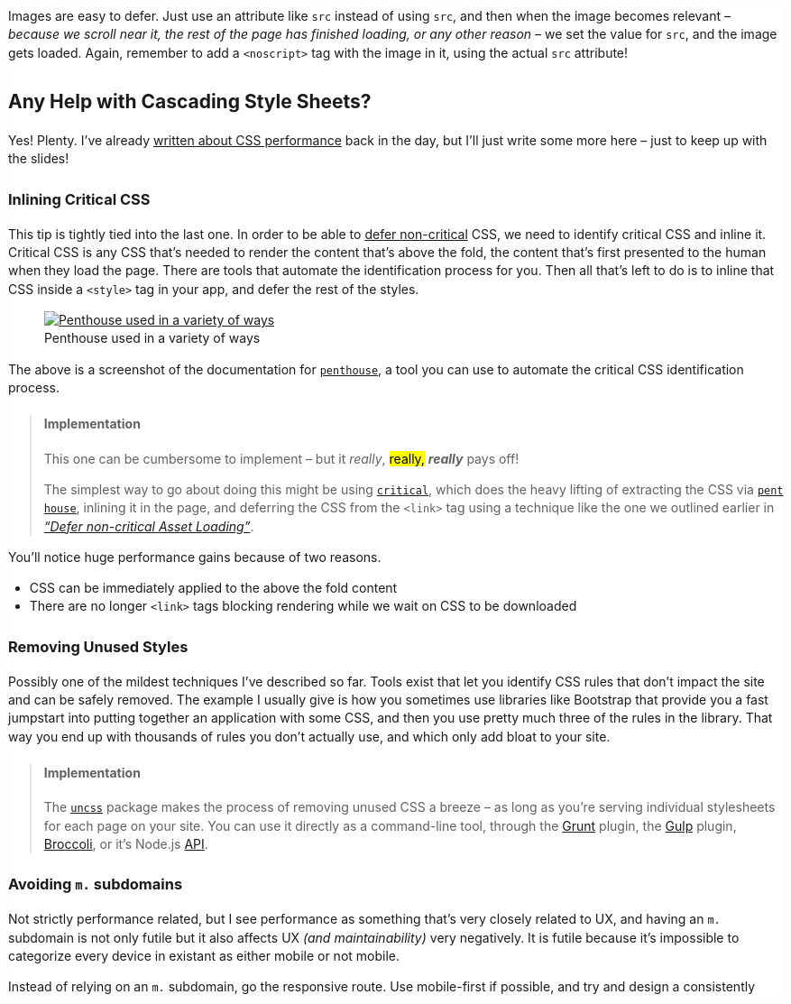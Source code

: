</code></pre> <p>Images are easy to defer. Just use an attribute like <code class="md-code md-code-inline">src</code> instead of using <code class="md-code md-code-inline">src</code>, and then when the image becomes relevant <em>&#x2013; because we scroll near it, the rest of the page has finished loading, or any other reason &#x2013;</em> we set the value for <code class="md-code md-code-inline">src</code>, and the image gets loaded. Again, remember to add a <code class="md-code md-code-inline">&lt;noscript&gt;</code> tag with the image in it, using the actual <code class="md-code md-code-inline">src</code> attribute!</p> </blockquote> <h2 id="any-help-with-cascading-style-sheets">Any Help with Cascading Style Sheets?</h2> <p>Yes! Plenty. I&#x2019;ve already <a href="https://ponyfoo.com/articles/critical-path-performance-optimization" aria-label="Critical Path Performance Optimization at Pony Foo">written about CSS performance</a> back in the day, but I&#x2019;ll just write some more here &#x2013; just to keep up with the slides!</p> <h3 id="inlining-critical-css">Inlining Critical CSS</h3> <p>This tip is tightly tied into the last one. In order to be able to <a href="https://ponyfoo.com/#defer-non-critical-asset-loading" aria-label="Defer non-critical Asset Loading">defer non-critical</a> CSS, we need to identify critical CSS and inline it. Critical CSS is any CSS that&#x2019;s needed to render the content that&#x2019;s above the fold, the content that&#x2019;s first presented to the human when they load the page. There are tools that automate the identification process for you. Then all that&#x2019;s left to do is to inline that CSS inside a <code class="md-code md-code-inline">&lt;style&gt;</code> tag in your app, and defer the rest of the styles.</p> <figure><a href="https://github.com/pocketjoso/penthouse" target="_blank" aria-label="pocketjoso/penthouse on GitHub"><img alt="Penthouse used in a variety of ways" class="" src="https://i.imgur.com/hrqmyge.png"></a><figcaption>Penthouse used in a variety of ways</figcaption></figure> <p>The above is a screenshot of the documentation for <a href="https://github.com/pocketjoso/penthouse" target="_blank" aria-label="pocketjoso/penthouse on GitHub"><code class="md-code md-code-inline">penthouse</code></a>, a tool you can use to automate the critical CSS identification process.</p> <blockquote> <h4 id="implementation">Implementation</h4> <p>This one can be cumbersome to implement &#x2013; but it <em>really</em>, <mark class="md-mark">really,</mark> <em><strong>really</strong></em> pays off!</p> <p>The simplest way to go about doing this might be using <a href="https://github.com/addyosmani/critical" target="_blank" aria-label="addyosmani/critical on GitHub"><code class="md-code md-code-inline">critical</code></a>, which does the heavy lifting of extracting the CSS via <a href="https://github.com/pocketjoso/penthouse" target="_blank" aria-label="pocketjoso/penthouse on GitHub"><code class="md-code md-code-inline">penthouse</code></a>, inlining it in the page, and deferring the CSS from the <code class="md-code md-code-inline">&lt;link&gt;</code> tag using a technique like the one we outlined earlier in <a href="https://ponyfoo.com/#defer-non-critical-asset-loading" aria-label="Defer non-critical Asset Loading"><em>&#x201C;Defer non-critical Asset Loading&#x201D;</em></a>.</p> </blockquote> <p>You&#x2019;ll notice huge performance gains because of two reasons.</p> <ul> <li>CSS can be immediately applied to the above the fold content</li> <li>There are no longer <code class="md-code md-code-inline">&lt;link&gt;</code> tags blocking rendering while we wait on CSS to be downloaded</li> </ul> <h3 id="removing-unused-styles">Removing Unused Styles</h3> <p>Possibly one of the mildest techniques I&#x2019;ve described so far. Tools exist that let you identify CSS rules that don&#x2019;t impact the site and can be safely removed. The example I usually give is how you sometimes use libraries like Bootstrap that provide you a fast jumpstart into putting together an application with some CSS, and then you use pretty much three of the rules in the library. That way you end up with thousands of rules you don&#x2019;t actually use, and which only add bloat to your site.</p> <blockquote> <h4 id="implementation">Implementation</h4> <p>The <a href="https://github.com/giakki/uncss" target="_blank" aria-label="giakki/uncss on GitHub"><code class="md-code md-code-inline">uncss</code></a> package makes the process of removing unused CSS a breeze &#x2013; as long as you&#x2019;re serving individual stylesheets for each page on your site. You can use it directly as a command-line tool, through the <a href="https://github.com/addyosmani/grunt-uncss" target="_blank" aria-label="addyosmani/grunt-uncss on GitHub">Grunt</a> plugin, the <a href="https://github.com/ben-eb/gulp-uncss" target="_blank" aria-label="ben-eb/gulp-uncss on GitHub">Gulp</a> plugin, <a href="https://github.com/sindresorhus/broccoli-uncss" target="_blank" aria-label="sindresorhus/broccoli-uncss on GitHub">Broccoli</a>, or it&#x2019;s Node.js <a href="https://github.com/giakki/uncss#usage" target="_blank" aria-label="Uncss API usage documentation">API</a>.</p> </blockquote> <h3 id="avoiding-m-subdomains">Avoiding <code class="md-code md-code-inline">m.</code> subdomains</h3> <p>Not strictly performance related, but I see performance as something that&#x2019;s very closely related to UX, and having an <code class="md-code md-code-inline">m.</code> subdomain is not only futile but it also affects UX <em>(and maintainability)</em> very negatively. It is futile because it&#x2019;s impossible to categorize every device in existant as either mobile or not mobile.</p> <p>Instead of relying on an <code class="md-code md-code-inline">m.</code> subdomain, go the responsive route. Use mobile-first if possible, and try and design a consistently